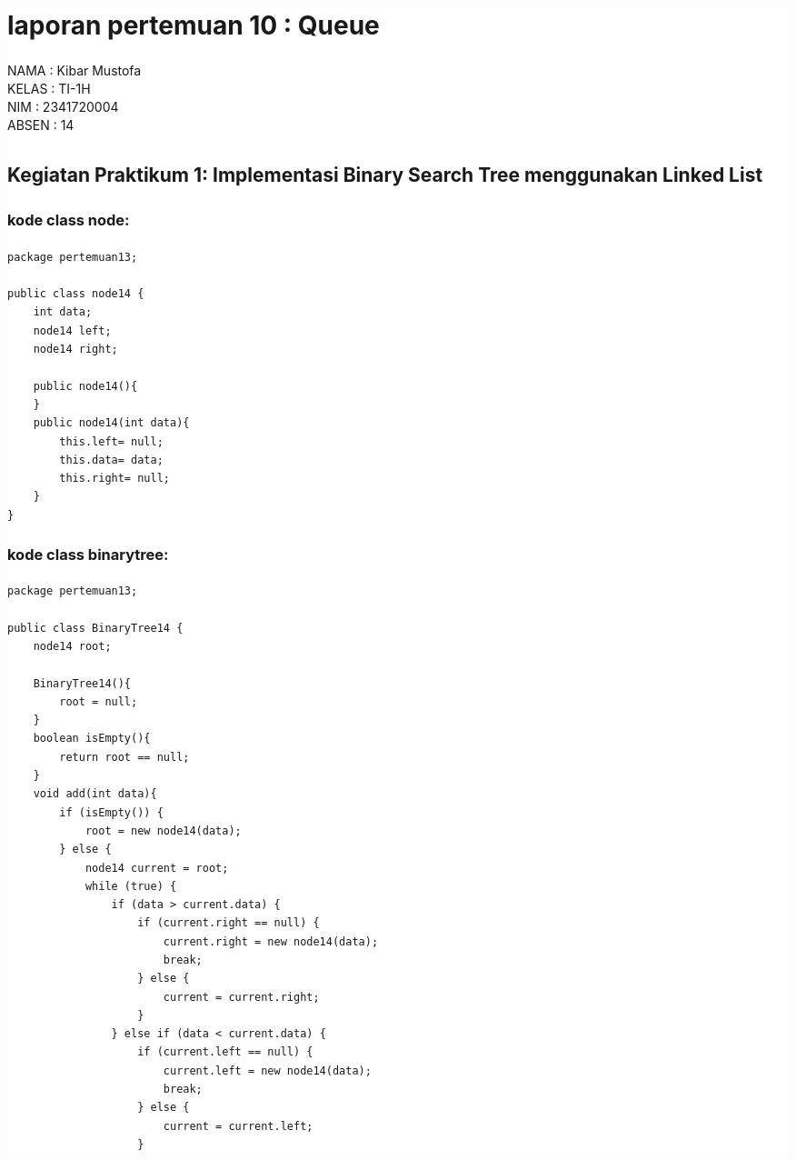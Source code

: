 # laporan pertemuan 10 : Queue

NAMA : Kibar Mustofa<br>
KELAS : TI-1H<br>
NIM : 2341720004<br>
ABSEN : 14<br>

## Kegiatan Praktikum 1: Implementasi Binary Search Tree menggunakan Linked List

### kode class node:
```
package pertemuan13;

public class node14 {
    int data;
    node14 left;
    node14 right;

    public node14(){
    }
    public node14(int data){
        this.left= null;
        this.data= data;
        this.right= null;
    }
}
```
### kode class binarytree:
```
package pertemuan13;

public class BinaryTree14 {
    node14 root;

    BinaryTree14(){
        root = null;
    }
    boolean isEmpty(){
        return root == null;
    }
    void add(int data){
        if (isEmpty()) {
            root = new node14(data);
        } else {
            node14 current = root;
            while (true) {
                if (data > current.data) {
                    if (current.right == null) {
                        current.right = new node14(data);
                        break;
                    } else {
                        current = current.right;
                    }
                } else if (data < current.data) {
                    if (current.left == null) {
                        current.left = new node14(data);
                        break;
                    } else {
                        current = current.left;
                    }
```